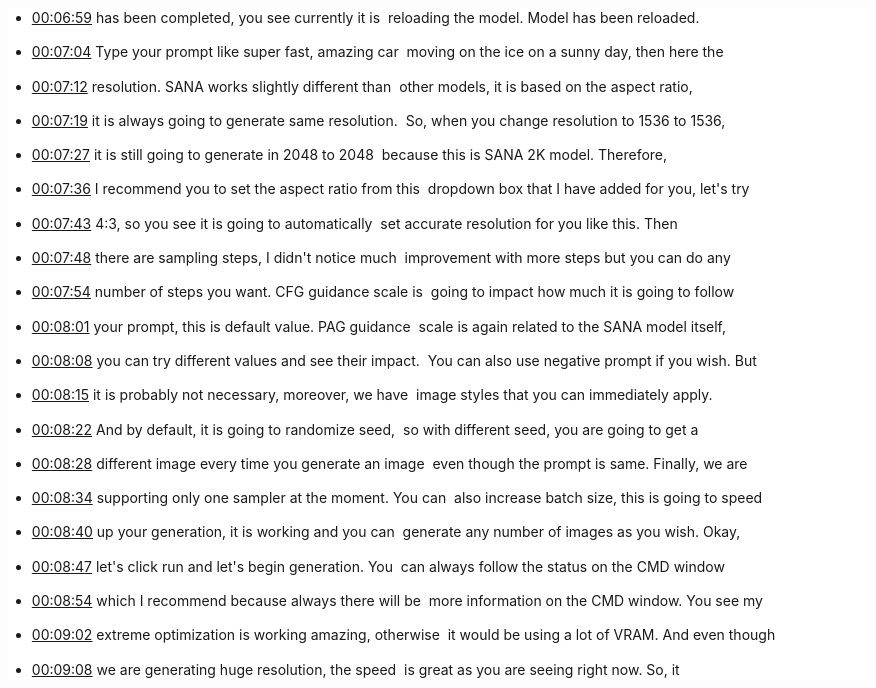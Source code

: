 - [00:06:59](https://www.youtube.com/watch?v=KW-MHmoNcqo&t=419) has been completed, you see currently it is&nbsp; reloading the model. Model has been reloaded.&nbsp;&nbsp;

- [00:07:04](https://www.youtube.com/watch?v=KW-MHmoNcqo&t=424) Type your prompt like super fast, amazing car&nbsp; moving on the ice on a sunny day, then here the&nbsp;&nbsp;

- [00:07:12](https://www.youtube.com/watch?v=KW-MHmoNcqo&t=432) resolution. SANA works slightly different than&nbsp; other models, it is based on the aspect ratio,&nbsp;&nbsp;

- [00:07:19](https://www.youtube.com/watch?v=KW-MHmoNcqo&t=439) it is always going to generate same resolution.&nbsp; So, when you change resolution to 1536 to 1536,&nbsp;&nbsp;

- [00:07:27](https://www.youtube.com/watch?v=KW-MHmoNcqo&t=447) it is still going to generate in 2048 to 2048&nbsp; because this is SANA 2K model. Therefore,&nbsp;&nbsp;

- [00:07:36](https://www.youtube.com/watch?v=KW-MHmoNcqo&t=456) I recommend you to set the aspect ratio from this&nbsp; dropdown box that I have added for you, let's try&nbsp;&nbsp;

- [00:07:43](https://www.youtube.com/watch?v=KW-MHmoNcqo&t=463) 4:3, so you see it is going to automatically&nbsp; set accurate resolution for you like this. Then&nbsp;&nbsp;

- [00:07:48](https://www.youtube.com/watch?v=KW-MHmoNcqo&t=468) there are sampling steps, I didn't notice much&nbsp; improvement with more steps but you can do any&nbsp;&nbsp;

- [00:07:54](https://www.youtube.com/watch?v=KW-MHmoNcqo&t=474) number of steps you want. CFG guidance scale is&nbsp; going to impact how much it is going to follow&nbsp;&nbsp;

- [00:08:01](https://www.youtube.com/watch?v=KW-MHmoNcqo&t=481) your prompt, this is default value. PAG guidance&nbsp; scale is again related to the SANA model itself,&nbsp;&nbsp;

- [00:08:08](https://www.youtube.com/watch?v=KW-MHmoNcqo&t=488) you can try different values and see their impact.&nbsp; You can also use negative prompt if you wish. But&nbsp;&nbsp;

- [00:08:15](https://www.youtube.com/watch?v=KW-MHmoNcqo&t=495) it is probably not necessary, moreover, we have&nbsp; image styles that you can immediately apply.&nbsp;&nbsp;

- [00:08:22](https://www.youtube.com/watch?v=KW-MHmoNcqo&t=502) And by default, it is going to randomize seed,&nbsp; so with different seed, you are going to get a&nbsp;&nbsp;

- [00:08:28](https://www.youtube.com/watch?v=KW-MHmoNcqo&t=508) different image every time you generate an image&nbsp; even though the prompt is same. Finally, we are&nbsp;&nbsp;

- [00:08:34](https://www.youtube.com/watch?v=KW-MHmoNcqo&t=514) supporting only one sampler at the moment. You can&nbsp; also increase batch size, this is going to speed&nbsp;&nbsp;

- [00:08:40](https://www.youtube.com/watch?v=KW-MHmoNcqo&t=520) up your generation, it is working and you can&nbsp; generate any number of images as you wish. Okay,&nbsp;&nbsp;

- [00:08:47](https://www.youtube.com/watch?v=KW-MHmoNcqo&t=527) let's click run and let's begin generation. You&nbsp; can always follow the status on the CMD window&nbsp;&nbsp;

- [00:08:54](https://www.youtube.com/watch?v=KW-MHmoNcqo&t=534) which I recommend because always there will be&nbsp; more information on the CMD window. You see my&nbsp;&nbsp;

- [00:09:02](https://www.youtube.com/watch?v=KW-MHmoNcqo&t=542) extreme optimization is working amazing, otherwise&nbsp; it would be using a lot of VRAM. And even though&nbsp;&nbsp;

- [00:09:08](https://www.youtube.com/watch?v=KW-MHmoNcqo&t=548) we are generating huge resolution, the speed&nbsp; is great as you are seeing right now. So, it&nbsp;&nbsp;
